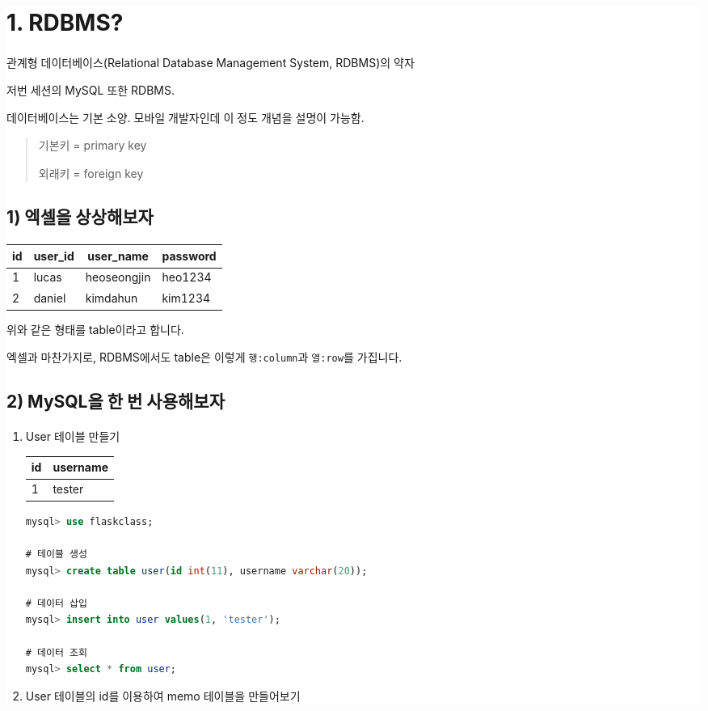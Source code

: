 # 1. RDBMS?

관계형 데이터베이스(Relational Database Management System, RDBMS)의 약자

저번 세션의 MySQL 또한 RDBMS.

데이터베이스는 기본 소양.
모바일 개발자인데 이 정도 개념을 설명이 가능함.

> 기본키 = primary key
> 
> 외래키 = foreign key

## 1) 엑셀을 상상해보자

| id | user_id | user_name | password |
| --- | --- | --- | --- |
| 1 | lucas | heoseongjin | heo1234 |
| 2 | daniel | kimdahun | kim1234 |

위와 같은 형태를 table이라고 합니다.

엑셀과 마찬가지로, RDBMS에서도 table은 이렇게 `행:column`과 `열:row`를 가집니다.

## 2) MySQL을 한 번 사용해보자

1. User 테이블 만들기
    
    
    | id | username |
    | --- | --- |
    | 1 | tester  |
    
    ```sql
    mysql> use flaskclass;
    
    # 테이블 생성
    mysql> create table user(id int(11), username varchar(20));
    
    # 데이터 삽입
    mysql> insert into user values(1, 'tester');
    
    # 데이터 조회
    mysql> select * from user;
    ```
    
2. User 테이블의 id를 이용하여 memo 테이블을 만들어보기
    
    